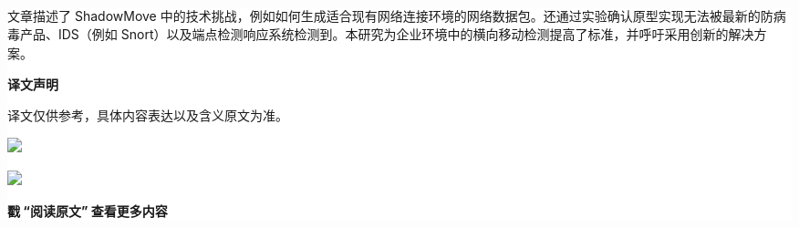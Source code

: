 文章描述了 ShadowMove 中的技术挑战，例如如何生成适合现有网络连接环境的网络数据包。还通过实验确认原型实现无法被最新的防病毒产品、IDS（例如 Snort）以及端点检测响应系统检测到。本研究为企业环境中的横向移动检测提高了标准，并呼吁采用创新的解决方案。

**译文声明**  

译文仅供参考，具体内容表达以及含义原文为准。

![](https://mmbiz.qpic.cn/mmbiz_png/Ok4fxxCpBb6OLwHohYU7UjX5anusw3ZzxxUKM0Ert9iaakSvib40glppuwsWytjDfiaFx1T25gsIWL5c8c7kicamxw/640?wx_fmt=png)

![](https://mmbiz.qpic.cn/mmbiz_gif/Ok4fxxCpBb5ZMeq0JBK8AOH3CVMApDrPvnibHjxDDT1mY2ic8ABv6zWUDq0VxcQ128rL7lxiaQrE1oTmjqInO89xA/640?wx_fmt=gif)

**戳 “阅读原文” 查看更多内容**